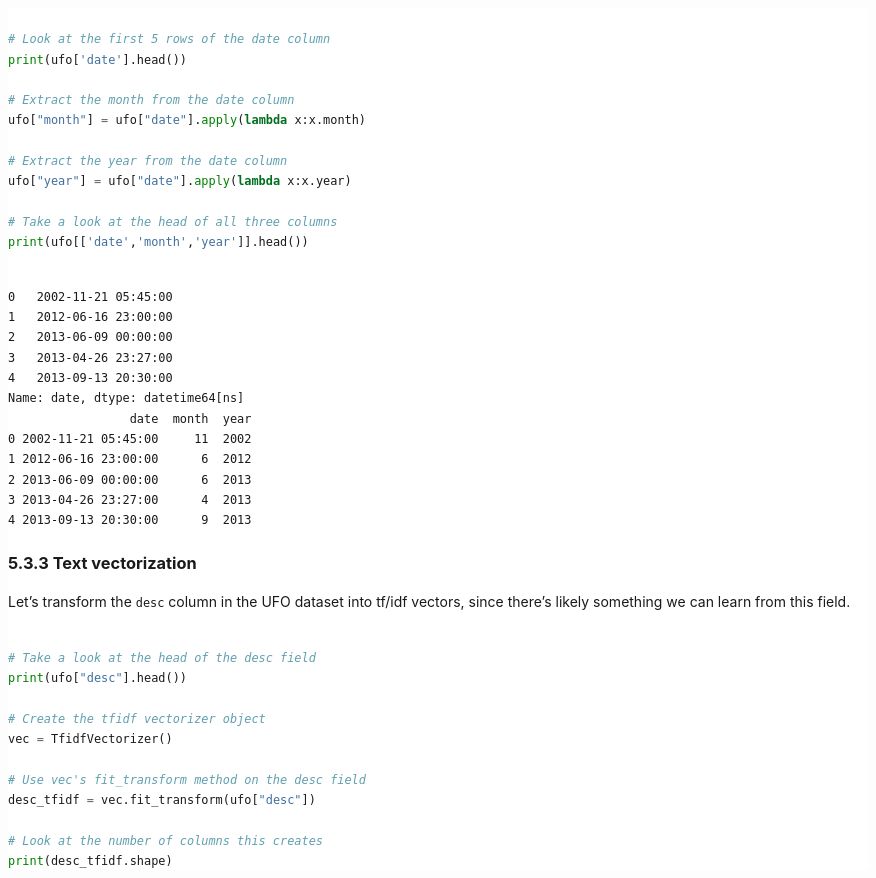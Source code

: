



```python

# Look at the first 5 rows of the date column
print(ufo['date'].head())

# Extract the month from the date column
ufo["month"] = ufo["date"].apply(lambda x:x.month)

# Extract the year from the date column
ufo["year"] = ufo["date"].apply(lambda x:x.year)

# Take a look at the head of all three columns
print(ufo[['date','month','year']].head())

```




```

0   2002-11-21 05:45:00
1   2012-06-16 23:00:00
2   2013-06-09 00:00:00
3   2013-04-26 23:27:00
4   2013-09-13 20:30:00
Name: date, dtype: datetime64[ns]
                 date  month  year
0 2002-11-21 05:45:00     11  2002
1 2012-06-16 23:00:00      6  2012
2 2013-06-09 00:00:00      6  2013
3 2013-04-26 23:27:00      4  2013
4 2013-09-13 20:30:00      9  2013

```


### **5.3.3 Text vectorization**



 Let’s transform the
 `desc`
 column in the UFO dataset into tf/idf vectors, since there’s likely something we can learn from this field.





```python

# Take a look at the head of the desc field
print(ufo["desc"].head())

# Create the tfidf vectorizer object
vec = TfidfVectorizer()

# Use vec's fit_transform method on the desc field
desc_tfidf = vec.fit_transform(ufo["desc"])

# Look at the number of columns this creates
print(desc_tfidf.shape)

```
